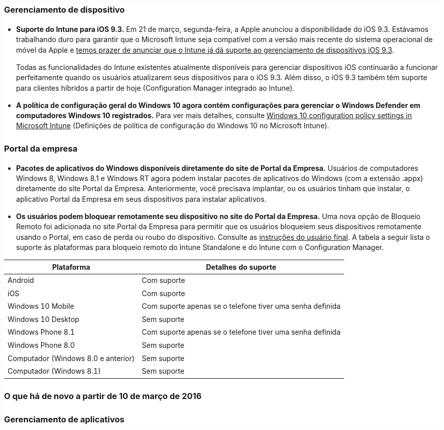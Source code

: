 ### Gerenciamento de dispositivo
- **Suporte do Intune para iOS 9.3.** Em 21 de março, segunda-feira, a Apple anunciou a disponibilidade do iOS 9.3. Estávamos trabalhando duro para garantir que o Microsoft Intune seja compatível com a versão mais recente do sistema operacional de móvel da Apple e [temos prazer de anunciar que o Intune já dá suporte ao gerenciamento de dispositivos iOS 9.3](https://blogs.technet.microsoft.com/microsoftintune/2016/03/23/microsoft-intune-provides-support-for-ios-9-3/).

  Todas as funcionalidades do Intune existentes atualmente disponíveis para gerenciar dispositivos iOS continuarão a funcionar perfeitamente quando os usuários atualizarem seus dispositivos para o iOS 9.3. Além disso, o iOS 9.3 também têm suporte para clientes híbridos a partir de hoje (Configuration Manager integrado ao Intune).

- **A política de configuração geral do Windows 10 agora contém configurações para gerenciar o Windows Defender em computadores Windows 10 registrados.** Para ver mais detalhes, consulte [Windows 10 configuration policy settings in Microsoft Intune](https://technet.microsoft.com/en-us/library/mt404697.aspx) (Definições de política de configuração do Windows 10 no Microsoft Intune).


### Portal da empresa

- **Pacotes de aplicativos do Windows disponíveis diretamente do site de Portal da Empresa.** Usuários de computadores Windows 8, Windows 8.1 e Windows RT agora podem instalar pacotes de aplicativos do Windows (com a extensão .appx) diretamente do site Portal da Empresa. Anteriormente, você precisava implantar, ou os usuários tinham que instalar, o aplicativo Portal da Empresa em seus dispositivos para instalar aplicativos.

- **Os usuários podem bloquear remotamente seu dispositivo no site do Portal da Empresa.** Uma nova opção de Bloqueio Remoto foi adicionada no site Portal da Empresa para permitir que os usuários bloqueiem seus dispositivos remotamente usando o Portal, em caso de perda ou roubo do dispositivo. Consulte as [instruções do usuário final](https://technet.microsoft.com/library/mt590895.aspx/?wt.mc_id=ui#BKMK_iwp_remote_lock). A tabela a seguir lista o suporte às plataformas para bloqueio remoto do Intune Standalone e do Intune com o Configuration Manager.

|Plataforma | Detalhes do suporte|
|---------|----------------|
|Android |Com suporte|
|iOS |Com suporte|
|Windows 10 Mobile |Com suporte apenas se o telefone tiver uma senha definida|
|Windows 10 Desktop |Sem suporte|
|Windows Phone 8.1 |Com suporte apenas se o telefone tiver uma senha definida|
|Windows Phone 8.0 |Sem suporte|
|Computador (Windows 8.0 e anterior) |Sem suporte|
|Computador (Windows 8.1) |Sem suporte|

### O que há de novo a partir de 10 de março de 2016

### Gerenciamento de aplicativos
